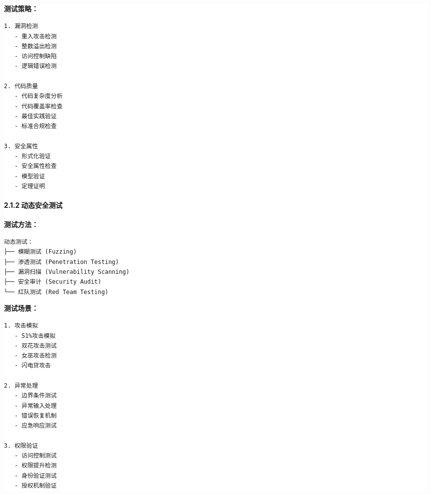 **测试策略：**

```plaintext
1. 漏洞检测
   - 重入攻击检测
   - 整数溢出检测
   - 访问控制缺陷
   - 逻辑错误检测

2. 代码质量
   - 代码复杂度分析
   - 代码覆盖率检查
   - 最佳实践验证
   - 标准合规检查

3. 安全属性
   - 形式化验证
   - 安全属性检查
   - 模型验证
   - 定理证明
```

#### 2.1.2 动态安全测试

**测试方法：**

```plaintext
动态测试：
├── 模糊测试 (Fuzzing)
├── 渗透测试 (Penetration Testing)
├── 漏洞扫描 (Vulnerability Scanning)
├── 安全审计 (Security Audit)
└── 红队测试 (Red Team Testing)
```

**测试场景：**

```plaintext
1. 攻击模拟
   - 51%攻击模拟
   - 双花攻击测试
   - 女巫攻击检测
   - 闪电贷攻击

2. 异常处理
   - 边界条件测试
   - 异常输入处理
   - 错误恢复机制
   - 应急响应测试

3. 权限验证
   - 访问控制测试
   - 权限提升检测
   - 身份验证测试
   - 授权机制验证
```
